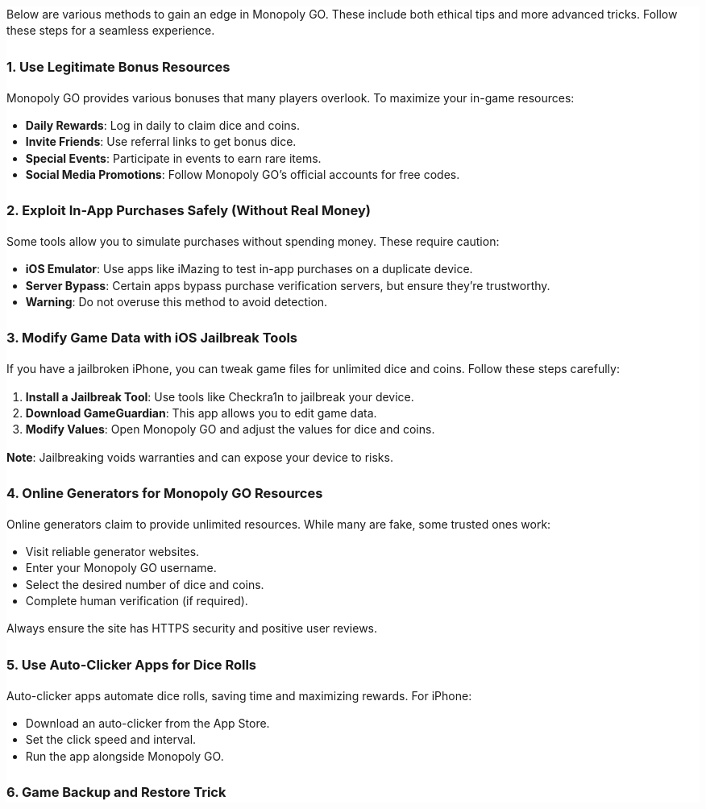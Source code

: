 Below are various methods to gain an edge in Monopoly GO. These include both ethical tips and more advanced tricks. Follow these steps for a seamless experience.

### 1. Use Legitimate Bonus Resources

Monopoly GO provides various bonuses that many players overlook. To maximize your in-game resources:

- **Daily Rewards**: Log in daily to claim dice and coins.
- **Invite Friends**: Use referral links to get bonus dice.
- **Special Events**: Participate in events to earn rare items.
- **Social Media Promotions**: Follow Monopoly GO’s official accounts for free codes.

### 2. Exploit In-App Purchases Safely (Without Real Money)

Some tools allow you to simulate purchases without spending money. These require caution:

- **iOS Emulator**: Use apps like iMazing to test in-app purchases on a duplicate device.
- **Server Bypass**: Certain apps bypass purchase verification servers, but ensure they’re trustworthy.
- **Warning**: Do not overuse this method to avoid detection.

### 3. Modify Game Data with iOS Jailbreak Tools

If you have a jailbroken iPhone, you can tweak game files for unlimited dice and coins. Follow these steps carefully:

1. **Install a Jailbreak Tool**: Use tools like Checkra1n to jailbreak your device.
2. **Download GameGuardian**: This app allows you to edit game data.
3. **Modify Values**: Open Monopoly GO and adjust the values for dice and coins.

**Note**: Jailbreaking voids warranties and can expose your device to risks.

### 4. Online Generators for Monopoly GO Resources

Online generators claim to provide unlimited resources. While many are fake, some trusted ones work:

- Visit reliable generator websites.
- Enter your Monopoly GO username.
- Select the desired number of dice and coins.
- Complete human verification (if required).

Always ensure the site has HTTPS security and positive user reviews.

### 5. Use Auto-Clicker Apps for Dice Rolls

Auto-clicker apps automate dice rolls, saving time and maximizing rewards. For iPhone:

- Download an auto-clicker from the App Store.
- Set the click speed and interval.
- Run the app alongside Monopoly GO.

### 6. Game Backup and Restore Trick
